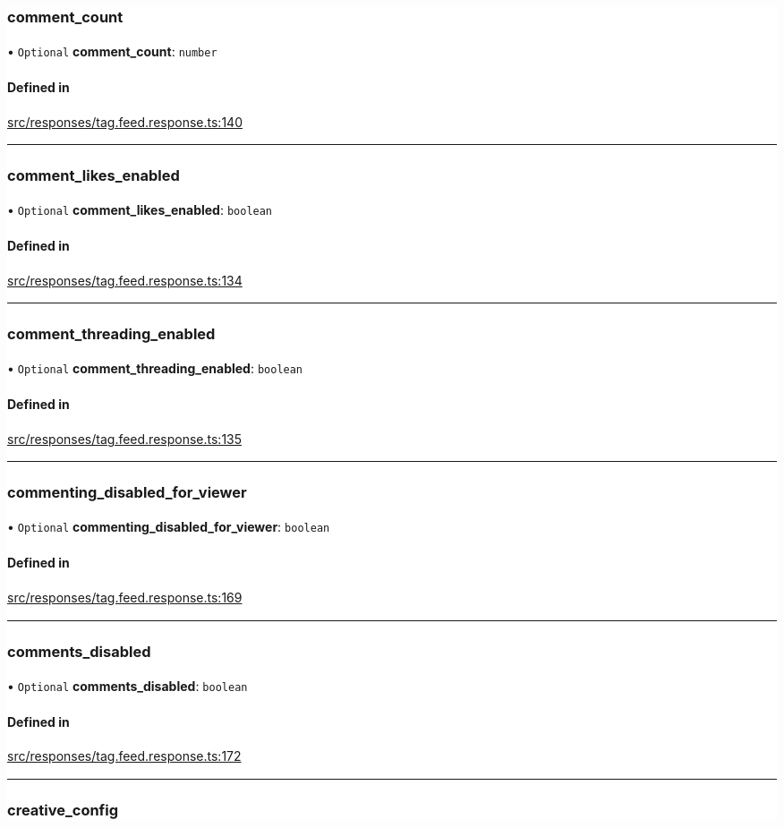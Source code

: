 ### comment\_count

• `Optional` **comment\_count**: `number`

#### Defined in

[src/responses/tag.feed.response.ts:140](https://github.com/Nerixyz/instagram-private-api/blob/b3351b9/src/responses/tag.feed.response.ts#L140)

___

### comment\_likes\_enabled

• `Optional` **comment\_likes\_enabled**: `boolean`

#### Defined in

[src/responses/tag.feed.response.ts:134](https://github.com/Nerixyz/instagram-private-api/blob/b3351b9/src/responses/tag.feed.response.ts#L134)

___

### comment\_threading\_enabled

• `Optional` **comment\_threading\_enabled**: `boolean`

#### Defined in

[src/responses/tag.feed.response.ts:135](https://github.com/Nerixyz/instagram-private-api/blob/b3351b9/src/responses/tag.feed.response.ts#L135)

___

### commenting\_disabled\_for\_viewer

• `Optional` **commenting\_disabled\_for\_viewer**: `boolean`

#### Defined in

[src/responses/tag.feed.response.ts:169](https://github.com/Nerixyz/instagram-private-api/blob/b3351b9/src/responses/tag.feed.response.ts#L169)

___

### comments\_disabled

• `Optional` **comments\_disabled**: `boolean`

#### Defined in

[src/responses/tag.feed.response.ts:172](https://github.com/Nerixyz/instagram-private-api/blob/b3351b9/src/responses/tag.feed.response.ts#L172)

___

### creative\_config
